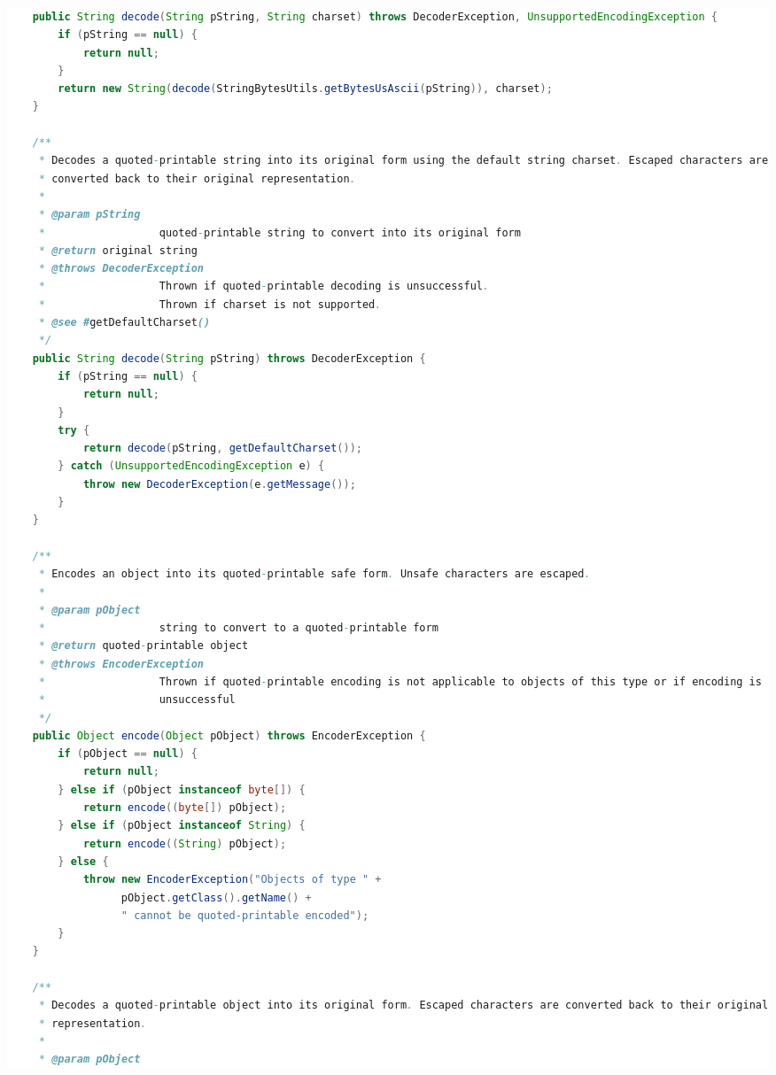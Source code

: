 ```java
    public String decode(String pString, String charset) throws DecoderException, UnsupportedEncodingException {
        if (pString == null) {
            return null;
        }
        return new String(decode(StringBytesUtils.getBytesUsAscii(pString)), charset);
    }

    /**
     * Decodes a quoted-printable string into its original form using the default string charset. Escaped characters are
     * converted back to their original representation.
     * 
     * @param pString
     *                  quoted-printable string to convert into its original form
     * @return original string
     * @throws DecoderException
     *                  Thrown if quoted-printable decoding is unsuccessful.
     *                  Thrown if charset is not supported.
     * @see #getDefaultCharset()
     */
    public String decode(String pString) throws DecoderException {
        if (pString == null) {
            return null;
        }
        try {
            return decode(pString, getDefaultCharset());
        } catch (UnsupportedEncodingException e) {
            throw new DecoderException(e.getMessage());
        }
    }

    /**
     * Encodes an object into its quoted-printable safe form. Unsafe characters are escaped.
     * 
     * @param pObject
     *                  string to convert to a quoted-printable form
     * @return quoted-printable object
     * @throws EncoderException
     *                  Thrown if quoted-printable encoding is not applicable to objects of this type or if encoding is
     *                  unsuccessful
     */
    public Object encode(Object pObject) throws EncoderException {
        if (pObject == null) {
            return null;
        } else if (pObject instanceof byte[]) {
            return encode((byte[]) pObject);
        } else if (pObject instanceof String) {
            return encode((String) pObject);
        } else {
            throw new EncoderException("Objects of type " + 
                  pObject.getClass().getName() + 
                  " cannot be quoted-printable encoded");
        }
    }

    /**
     * Decodes a quoted-printable object into its original form. Escaped characters are converted back to their original
     * representation.
     * 
     * @param pObject
```